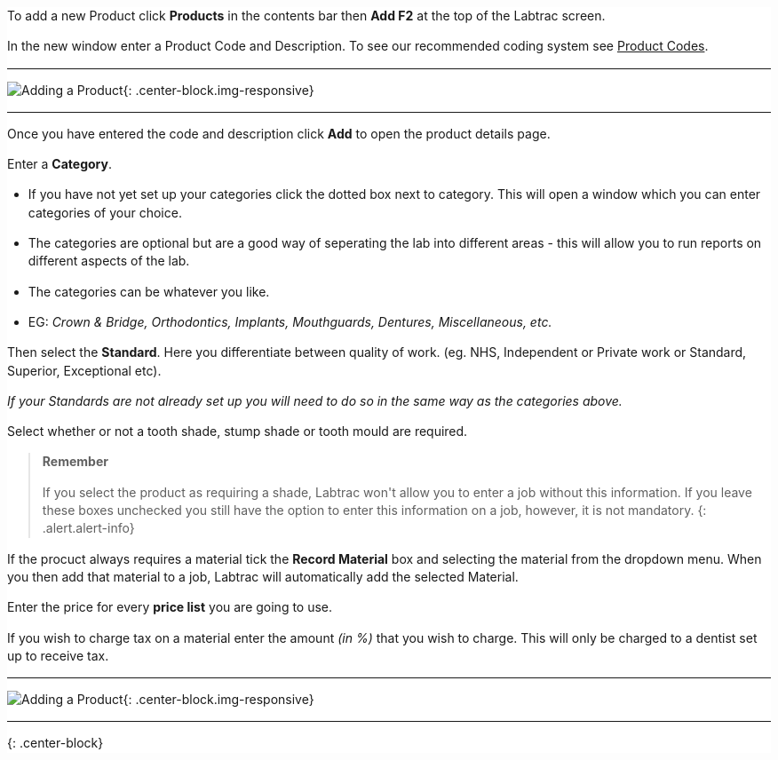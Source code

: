 To add a new Product click **Products** in the contents bar then **Add F2** at the top of the Labtrac screen.

In the new window enter a Product Code and Description. To see our recommended coding system see <a href="setup#productcodes">Product Codes</a>.

---

![Adding a Product](https://labtracdownloads.blob.core.windows.net/media/documentation%20videos/documentation%20images/ap_1.PNG "Adding a Product"){: .center-block.img-responsive}

---

Once you have entered the code and description click **Add** to open the product details page.

Enter a **Category**.

* If you have not yet set up your categories click the dotted box next to category. This will open a window which you can enter categories of your choice.

* The categories are optional but are a good way of seperating the lab into different areas - this will allow you to run reports on different aspects of the lab.

* The categories can be whatever you like.

* EG: *Crown & Bridge, Orthodontics, Implants, Mouthguards, Dentures, Miscellaneous, etc.*

<a name="standard"></a>

Then select the **Standard**. Here you differentiate between quality of work. (eg. NHS, Independent or Private work or Standard, Superior, Exceptional etc). 

*If your Standards are not already set up you will need to do so in the same way as the categories above.*

Select whether or not a tooth shade, stump shade or tooth mould are required. 

>**Remember**
>
>If you select the product as requiring a shade, Labtrac won't allow you to enter a job without this information. If you leave these boxes unchecked you still have the option to enter this information on a job, however, it is not mandatory.
{: .alert.alert-info}

If the procuct always requires a material tick the **Record Material** box and selecting the material from the dropdown menu. When you then add that material to a job, Labtrac will automatically add the selected Material.

Enter the price for every **price list** you are going to use.

If you wish to charge tax on a material enter the amount *(in %)* that you wish to charge. This will only be charged to a dentist set up to receive tax.

---

![Adding a Product](https://labtracdownloads.blob.core.windows.net/media/documentation%20videos/documentation%20images/ap_2.PNG "Adding a Product"){: .center-block.img-responsive}

---

<video width="720" height="400" controls>
<source src="https://labtracdownloads.blob.core.windows.net/media/documentation%20videos/adding%20a%20product%20(export%203).m4v" type="video/mp4">
</video>{: .center-block}
